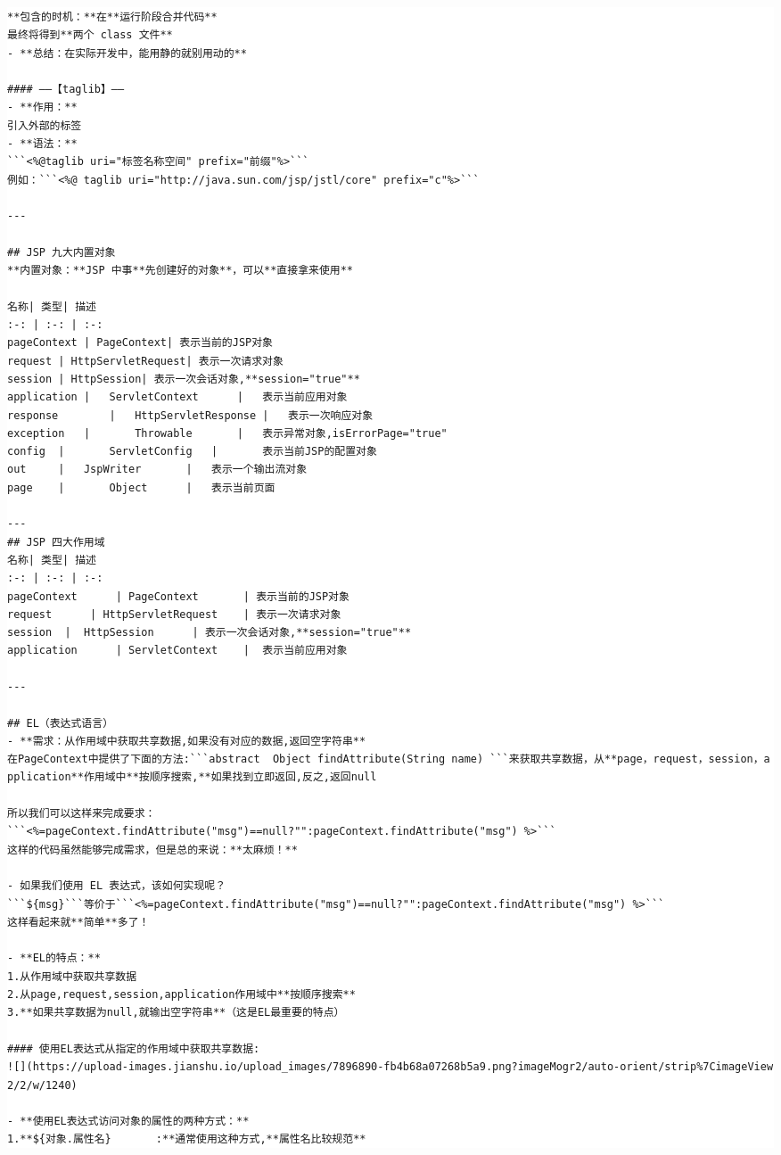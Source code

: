 ```
**包含的时机：**在**运行阶段合并代码**
最终将得到**两个 class 文件**
- **总结：在实际开发中，能用静的就别用动的**

#### ——【taglib】——
- **作用：**
引入外部的标签
- **语法：**
```<%@taglib uri="标签名称空间" prefix="前缀"%>```
例如：```<%@ taglib uri="http://java.sun.com/jsp/jstl/core" prefix="c"%>```

---

## JSP 九大内置对象
**内置对象：**JSP 中事**先创建好的对象**，可以**直接拿来使用**

名称| 类型| 描述
:-: | :-: | :-:
pageContext | PageContext| 表示当前的JSP对象
request | HttpServletRequest| 表示一次请求对象
session | HttpSession| 表示一次会话对象,**session="true"**
application	|	ServletContext		|	表示当前应用对象
response		|	HttpServletResponse	|	表示一次响应对象
exception	|		Throwable		|	表示异常对象,isErrorPage="true"
config	|		ServletConfig	|		表示当前JSP的配置对象
out		|	JspWriter		|	表示一个输出流对象
page	|		Object		|	表示当前页面

---
## JSP 四大作用域
名称| 类型| 描述
:-: | :-: | :-:
pageContext		 | PageContext		 | 表示当前的JSP对象
request		 | HttpServletRequest	 | 表示一次请求对象
session	 | 	HttpSession		 | 表示一次会话对象,**session="true"**
application		 | ServletContext	 | 	表示当前应用对象

---

## EL（表达式语言）
- **需求：从作用域中获取共享数据,如果没有对应的数据,返回空字符串**
在PageContext中提供了下面的方法:```abstract  Object findAttribute(String name) ```来获取共享数据，从**page，request，session，application**作用域中**按顺序搜索,**如果找到立即返回,反之,返回null

所以我们可以这样来完成要求：
```<%=pageContext.findAttribute("msg")==null?"":pageContext.findAttribute("msg") %>```
这样的代码虽然能够完成需求，但是总的来说：**太麻烦！**

- 如果我们使用 EL 表达式，该如何实现呢？
```${msg}```等价于```<%=pageContext.findAttribute("msg")==null?"":pageContext.findAttribute("msg") %>```
这样看起来就**简单**多了！

- **EL的特点：**
1.从作用域中获取共享数据
2.从page,request,session,application作用域中**按顺序搜索**
3.**如果共享数据为null,就输出空字符串**（这是EL最重要的特点）

#### 使用EL表达式从指定的作用域中获取共享数据:
![](https://upload-images.jianshu.io/upload_images/7896890-fb4b68a07268b5a9.png?imageMogr2/auto-orient/strip%7CimageView2/2/w/1240)

- **使用EL表达式访问对象的属性的两种方式：**
1.**${对象.属性名}       :**通常使用这种方式,**属性名比较规范**
```